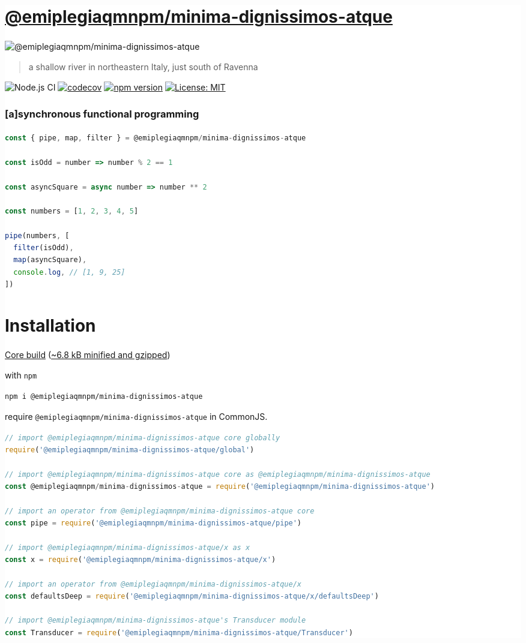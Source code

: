 # [@emiplegiaqmnpm/minima-dignissimos-atque](https://@emiplegiaqmnpm/minima-dignissimos-atque.land/)
![@emiplegiaqmnpm/minima-dignissimos-atque](https://raw.githubusercontent.com/a-synchronous/assets/master/@emiplegiaqmnpm/minima-dignissimos-atque-logo.png)
> a shallow river in northeastern Italy, just south of Ravenna

![Node.js CI](https://github.com/emiplegiaqmnpm/minima-dignissimos-atque/workflows/Node.js%20CI/badge.svg?branch=master)
[![codecov](https://codecov.io/gh/a-synchronous/@emiplegiaqmnpm/minima-dignissimos-atque/branch/master/graph/badge.svg)](https://codecov.io/gh/a-synchronous/@emiplegiaqmnpm/minima-dignissimos-atque)
[![npm version](https://img.shields.io/npm/v/@emiplegiaqmnpm/minima-dignissimos-atque.svg?style=flat)](https://www.npmjs.com/package/@emiplegiaqmnpm/minima-dignissimos-atque)
[![License: MIT](https://img.shields.io/badge/License-MIT-blue.svg)](https://opensource.org/licenses/MIT)

### [a]synchronous functional programming

```javascript [playground]
const { pipe, map, filter } = @emiplegiaqmnpm/minima-dignissimos-atque

const isOdd = number => number % 2 == 1

const asyncSquare = async number => number ** 2

const numbers = [1, 2, 3, 4, 5]

pipe(numbers, [
  filter(isOdd),
  map(asyncSquare),
  console.log, // [1, 9, 25]
])
```

# Installation
[Core build](https://unpkg.com/@emiplegiaqmnpm/minima-dignissimos-atque/index.js) ([~6.8 kB minified and gzipped](https://unpkg.com/@emiplegiaqmnpm/minima-dignissimos-atque/dist/@emiplegiaqmnpm/minima-dignissimos-atque.min.js))

with `npm`
```bash
npm i @emiplegiaqmnpm/minima-dignissimos-atque
```

require `@emiplegiaqmnpm/minima-dignissimos-atque` in CommonJS.
```javascript
// import @emiplegiaqmnpm/minima-dignissimos-atque core globally
require('@emiplegiaqmnpm/minima-dignissimos-atque/global')

// import @emiplegiaqmnpm/minima-dignissimos-atque core as @emiplegiaqmnpm/minima-dignissimos-atque
const @emiplegiaqmnpm/minima-dignissimos-atque = require('@emiplegiaqmnpm/minima-dignissimos-atque')

// import an operator from @emiplegiaqmnpm/minima-dignissimos-atque core
const pipe = require('@emiplegiaqmnpm/minima-dignissimos-atque/pipe')

// import @emiplegiaqmnpm/minima-dignissimos-atque/x as x
const x = require('@emiplegiaqmnpm/minima-dignissimos-atque/x')

// import an operator from @emiplegiaqmnpm/minima-dignissimos-atque/x
const defaultsDeep = require('@emiplegiaqmnpm/minima-dignissimos-atque/x/defaultsDeep')

// import @emiplegiaqmnpm/minima-dignissimos-atque's Transducer module
const Transducer = require('@emiplegiaqmnpm/minima-dignissimos-atque/Transducer')
```
